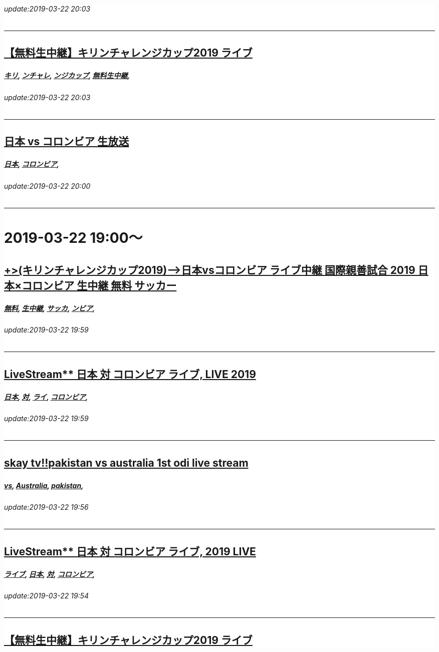 ###### update:2019-03-22 20:03
---
## [【無料生中継】キリンチャレンジカップ2019 ライブ](https://qiita.com/goalnettv/items/9b13c40c719251456a17)
##### [キリ](https://qiita.com/tags/キリ), [ンチャレ](https://qiita.com/tags/ンチャレ), [ンジカップ](https://qiita.com/tags/ンジカップ), [無料生中継](https://qiita.com/tags/無料生中継), 
###### update:2019-03-22 20:03
---
## [日本 vs コロンビア 生放送](https://qiita.com/jikenlal/items/f72ff52cb4536413f33b)
##### [日本](https://qiita.com/tags/日本), [コロンビア](https://qiita.com/tags/コロンビア), 
###### update:2019-03-22 20:00
---




# 2019-03-22 19:00～
## [+>(キリンチャレンジカップ2019)-->日本vsコロンビア ライブ中継 国際親善試合 2019 日本×コロンビア 生中継 無料 サッカー](https://qiita.com/ngsamar/items/957fce340953412b40dc)
##### [無料](https://qiita.com/tags/無料), [生中継](https://qiita.com/tags/生中継), [サッカ](https://qiita.com/tags/サッカ), [ンビア](https://qiita.com/tags/ンビア), 
###### update:2019-03-22 19:59
---
## [LiveStream** 日本 対 コロンビア ライブ, LIVE 2019](https://qiita.com/melon0202/items/d4d21616d8517b58dcc2)
##### [日本](https://qiita.com/tags/日本), [対](https://qiita.com/tags/対), [ライ](https://qiita.com/tags/ライ), [コロンビア](https://qiita.com/tags/コロンビア), 
###### update:2019-03-22 19:59
---
## [skay tv!!pakistan vs australia 1st odi live stream](https://qiita.com/jpskysports01/items/d72967e94d35aca9814b)
##### [vs](https://qiita.com/tags/vs), [Australia](https://qiita.com/tags/Australia), [pakistan](https://qiita.com/tags/pakistan), 
###### update:2019-03-22 19:56
---
## [LiveStream** 日本 対 コロンビア ライブ, 2019 LIVE](https://qiita.com/sdtrdtr/items/2a9ef0fc648f8a0103c9)
##### [ライブ](https://qiita.com/tags/ライブ), [日本](https://qiita.com/tags/日本), [対](https://qiita.com/tags/対), [コロンビア](https://qiita.com/tags/コロンビア), 
###### update:2019-03-22 19:54
---
## [【無料生中継】キリンチャレンジカップ2019 ライブ](https://qiita.com/khafi0011/items/11c201efe78e2acdaa8f)